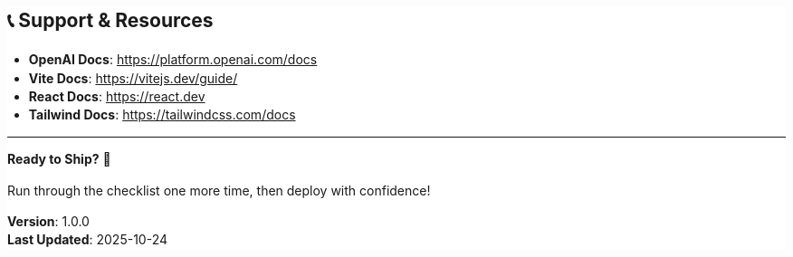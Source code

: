 ## 📞 Support & Resources

- **OpenAI Docs**: https://platform.openai.com/docs
- **Vite Docs**: https://vitejs.dev/guide/
- **React Docs**: https://react.dev
- **Tailwind Docs**: https://tailwindcss.com/docs

---

**Ready to Ship?** 🚀

Run through the checklist one more time, then deploy with confidence!

**Version**: 1.0.0  
**Last Updated**: 2025-10-24

